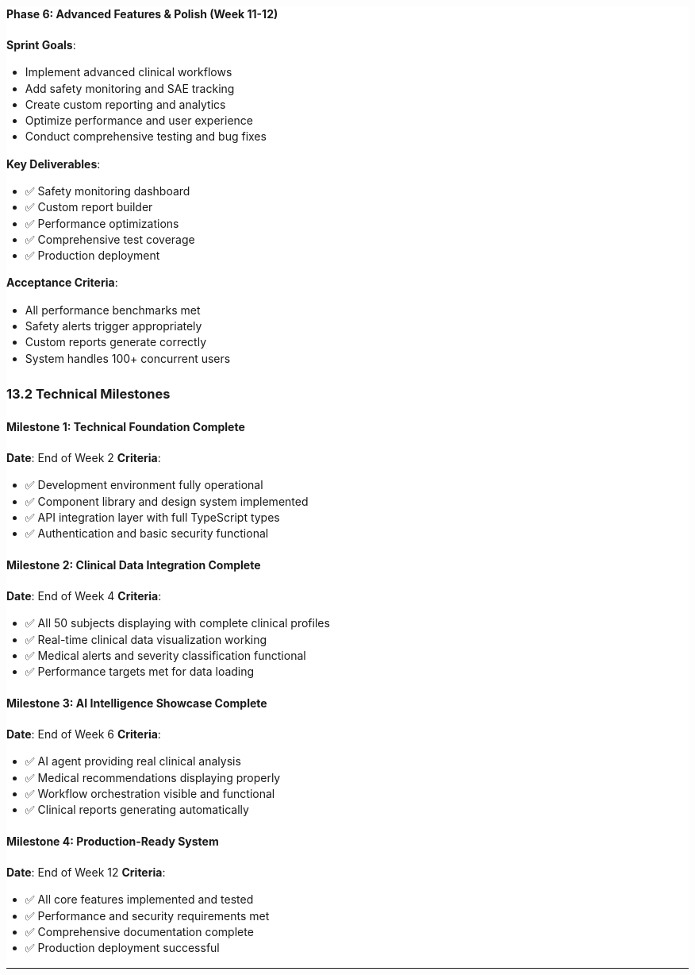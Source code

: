 #### Phase 6: Advanced Features & Polish (Week 11-12)
**Sprint Goals**:
- Implement advanced clinical workflows
- Add safety monitoring and SAE tracking
- Create custom reporting and analytics
- Optimize performance and user experience
- Conduct comprehensive testing and bug fixes

**Key Deliverables**:
- ✅ Safety monitoring dashboard
- ✅ Custom report builder
- ✅ Performance optimizations
- ✅ Comprehensive test coverage
- ✅ Production deployment

**Acceptance Criteria**:
- All performance benchmarks met
- Safety alerts trigger appropriately
- Custom reports generate correctly
- System handles 100+ concurrent users

### 13.2 Technical Milestones

#### Milestone 1: Technical Foundation Complete
**Date**: End of Week 2
**Criteria**: 
- ✅ Development environment fully operational
- ✅ Component library and design system implemented
- ✅ API integration layer with full TypeScript types
- ✅ Authentication and basic security functional

#### Milestone 2: Clinical Data Integration Complete
**Date**: End of Week 4
**Criteria**:
- ✅ All 50 subjects displaying with complete clinical profiles
- ✅ Real-time clinical data visualization working
- ✅ Medical alerts and severity classification functional
- ✅ Performance targets met for data loading

#### Milestone 3: AI Intelligence Showcase Complete
**Date**: End of Week 6
**Criteria**:
- ✅ AI agent providing real clinical analysis
- ✅ Medical recommendations displaying properly
- ✅ Workflow orchestration visible and functional
- ✅ Clinical reports generating automatically

#### Milestone 4: Production-Ready System
**Date**: End of Week 12
**Criteria**:
- ✅ All core features implemented and tested
- ✅ Performance and security requirements met
- ✅ Comprehensive documentation complete
- ✅ Production deployment successful

---